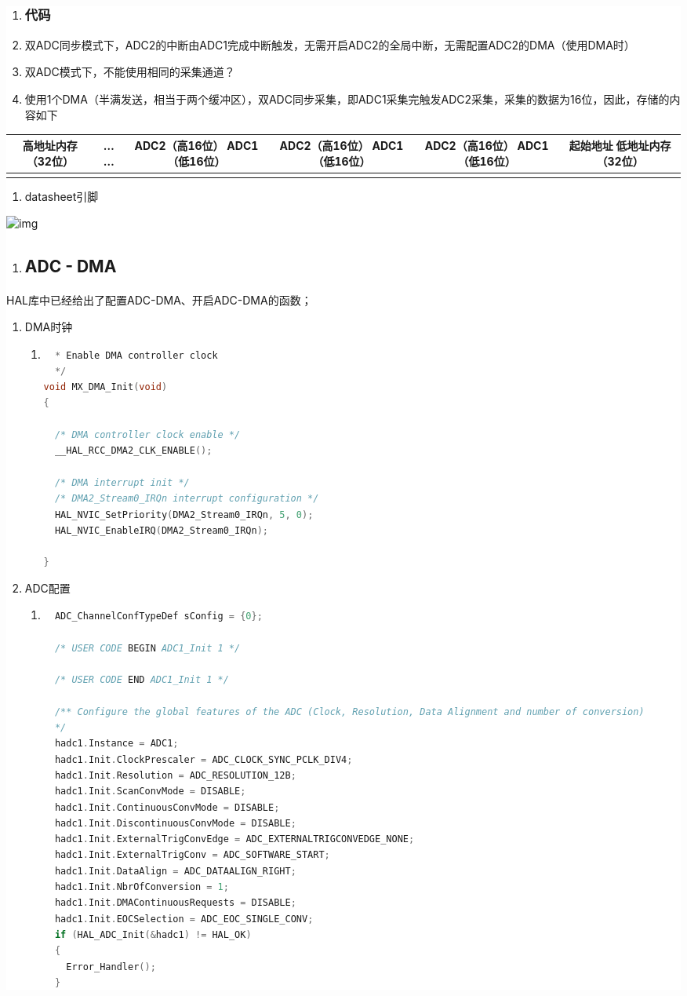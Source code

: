 1. ### 代码

1. 双ADC同步模式下，ADC2的中断由ADC1完成中断触发，无需开启ADC2的全局中断，无需配置ADC2的DMA（使用DMA时）
2. 双ADC模式下，不能使用相同的采集通道？
3. 使用1个DMA（半满发送，相当于两个缓冲区），双ADC同步采集，即ADC1采集完触发ADC2采集，采集的数据为16位，因此，存储的内容如下

| 高地址内存（32位） | ……   | ADC2（高16位） ADC1（低16位） | ADC2（高16位） ADC1（低16位） | ADC2（高16位） ADC1（低16位） | 起始地址 低地址内存（32位） |
| ------------------ | ---- | ----------------------------- | ----------------------------- | ----------------------------- | --------------------------- |
|                    |      |                               |                               |                               |                             |

1. datasheet引脚

![img](https://ncnoby04sj0b.feishu.cn/space/api/box/stream/download/asynccode/?code=NTkzNzVkMmM1OGUzMDhjMDBlNzQxYTVlOGZhMDFlM2ZfOUdKMENqOWVwM1d1NlVyT0RSeW9iVTdzQ0IzdW1nY3hfVG9rZW46UlFSNWJYQ0FLb0pNSXZ4Nm4xYWNhZVFZblRoXzE3NDA0MDk2MTA6MTc0MDQxMzIxMF9WNA)

1. ## ADC  -  DMA

HAL库中已经给出了配置ADC-DMA、开启ADC-DMA的函数；

1. DMA时钟

   1. ```C
        * Enable DMA controller clock
        */
      void MX_DMA_Init(void)
      {
      
        /* DMA controller clock enable */
        __HAL_RCC_DMA2_CLK_ENABLE();
      
        /* DMA interrupt init */
        /* DMA2_Stream0_IRQn interrupt configuration */
        HAL_NVIC_SetPriority(DMA2_Stream0_IRQn, 5, 0);
        HAL_NVIC_EnableIRQ(DMA2_Stream0_IRQn);
      
      }
      ```

2. ADC配置

   1. ```C
        ADC_ChannelConfTypeDef sConfig = {0};
      
        /* USER CODE BEGIN ADC1_Init 1 */
      
        /* USER CODE END ADC1_Init 1 */
      
        /** Configure the global features of the ADC (Clock, Resolution, Data Alignment and number of conversion)
        */
        hadc1.Instance = ADC1;
        hadc1.Init.ClockPrescaler = ADC_CLOCK_SYNC_PCLK_DIV4;
        hadc1.Init.Resolution = ADC_RESOLUTION_12B;
        hadc1.Init.ScanConvMode = DISABLE;
        hadc1.Init.ContinuousConvMode = DISABLE;
        hadc1.Init.DiscontinuousConvMode = DISABLE;
        hadc1.Init.ExternalTrigConvEdge = ADC_EXTERNALTRIGCONVEDGE_NONE;
        hadc1.Init.ExternalTrigConv = ADC_SOFTWARE_START;
        hadc1.Init.DataAlign = ADC_DATAALIGN_RIGHT;
        hadc1.Init.NbrOfConversion = 1;
        hadc1.Init.DMAContinuousRequests = DISABLE;
        hadc1.Init.EOCSelection = ADC_EOC_SINGLE_CONV;
        if (HAL_ADC_Init(&hadc1) != HAL_OK)
        {
          Error_Handler();
        }
      